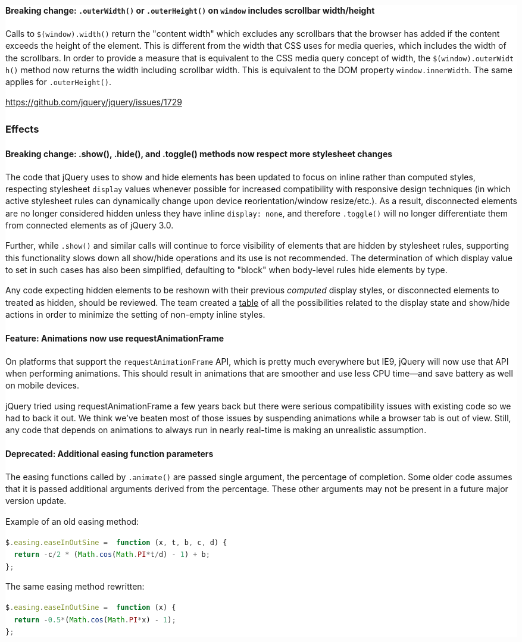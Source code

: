 
#### Breaking change: `.outerWidth()` or `.outerHeight()` on `window` includes scrollbar width/height

Calls to `$(window).width()` return the "content width" which excludes any scrollbars that the browser has added if the content exceeds the height of the element. This is different from the width that CSS uses for media queries, which includes the width of the scrollbars. In order to provide a measure that is equivalent to the CSS media query concept of width, the `$(window).outerWidth()` method now returns the width including scrollbar width. This is equivalent to the DOM property `window.innerWidth`. The same applies for `.outerHeight()`.

https://github.com/jquery/jquery/issues/1729

### Effects

#### Breaking change: .show(), .hide(), and .toggle() methods now respect more stylesheet changes

The code that jQuery uses to show and hide elements has been updated to focus on inline rather than computed styles, respecting stylesheet `display` values whenever possible for increased compatibility with responsive design techniques (in which active stylesheet rules can dynamically change upon device reorientation/window resize/etc.). As a result, disconnected elements are no longer considered hidden unless they have inline `display: none`, and therefore `.toggle()` will no longer differentiate them from connected elements as of jQuery 3.0.

Further, while `.show()` and similar calls will continue to force visibility of elements that are hidden by stylesheet rules, supporting this functionality slows down all show/hide operations and its use is not recommended. The determination of which display value to set in such cases has also been simplified, defaulting to "block" when body-level rules hide elements by type.

Any code expecting hidden elements to be reshown with their previous _computed_ display styles, or disconnected elements to treated as hidden, should be reviewed. The team created a [table](https://docs.google.com/spreadsheets/d/1UaISjcS3UMxVJ7eSBIXtK-jqF8Grl67w640peCqlkoc/edit) of all the possibilities related to the display state and show/hide actions in order to minimize the setting of non-empty inline styles.


#### Feature: Animations now use requestAnimationFrame

On platforms that support the `requestAnimationFrame` API, which is pretty much everywhere but IE9, jQuery will now use that API when performing animations. This should result in animations that are smoother and use less CPU time—and save battery as well on mobile devices. 

jQuery tried using requestAnimationFrame a few years back but there were serious compatibility issues with existing code so we had to back it out. We think we’ve beaten most of those issues by suspending animations while a browser tab is out of view. Still, any code that depends on animations to always run in nearly real-time is making an unrealistic assumption.

#### Deprecated: Additional easing function parameters

The easing functions called by `.animate()` are passed single argument, the percentage of completion. Some older code assumes that it is passed additional arguments derived from the percentage. These other arguments may not be present in a future major version update.

Example of an old easing method:
```js
$.easing.easeInOutSine =  function (x, t, b, c, d) {
  return -c/2 * (Math.cos(Math.PI*t/d) - 1) + b;
};
```
The same easing method rewritten:
```js
$.easing.easeInOutSine =  function (x) {
  return -0.5*(Math.cos(Math.PI*x) - 1);
};
```
